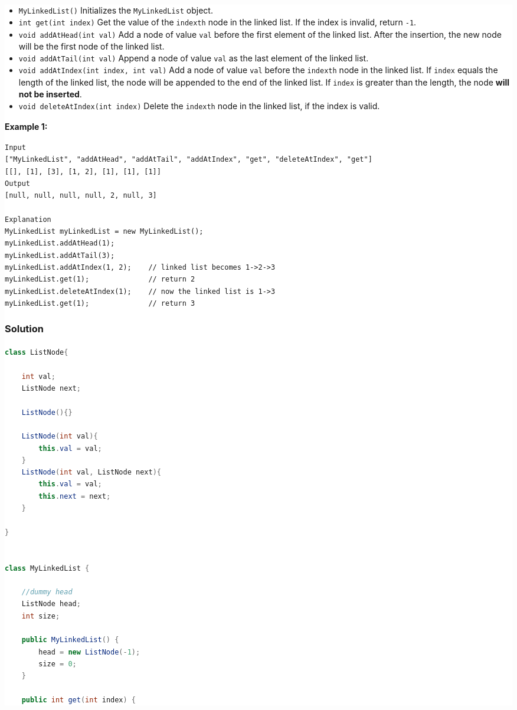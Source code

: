 - `MyLinkedList()` Initializes the `MyLinkedList` object.
- `int get(int index)` Get the value of the `indexth` node in the linked list. If the index is invalid, return `-1`.
- `void addAtHead(int val)` Add a node of value `val` before the first element of the linked list. After the insertion, the new node will be the first node of the linked list.
- `void addAtTail(int val)` Append a node of value `val` as the last element of the linked list.
- `void addAtIndex(int index, int val)` Add a node of value `val` before the `indexth` node in the linked list. If `index` equals the length of the linked list, the node will be appended to the end of the linked list. If `index` is greater than the length, the node **will not be inserted**.
- `void deleteAtIndex(int index)` Delete the `indexth` node in the linked list, if the index is valid.

 

**Example 1:**

```
Input
["MyLinkedList", "addAtHead", "addAtTail", "addAtIndex", "get", "deleteAtIndex", "get"]
[[], [1], [3], [1, 2], [1], [1], [1]]
Output
[null, null, null, null, 2, null, 3]

Explanation
MyLinkedList myLinkedList = new MyLinkedList();
myLinkedList.addAtHead(1);
myLinkedList.addAtTail(3);
myLinkedList.addAtIndex(1, 2);    // linked list becomes 1->2->3
myLinkedList.get(1);              // return 2
myLinkedList.deleteAtIndex(1);    // now the linked list is 1->3
myLinkedList.get(1);              // return 3
```

### Solution

```java
class ListNode{
    
    int val;
    ListNode next;
    
    ListNode(){}
    
    ListNode(int val){
        this.val = val;
    }
    ListNode(int val, ListNode next){
        this.val = val;
        this.next = next;
    }
    
}


class MyLinkedList {

    //dummy head
    ListNode head;
    int size;
    
    public MyLinkedList() {
        head = new ListNode(-1);
        size = 0;
    }
    
    public int get(int index) {
```